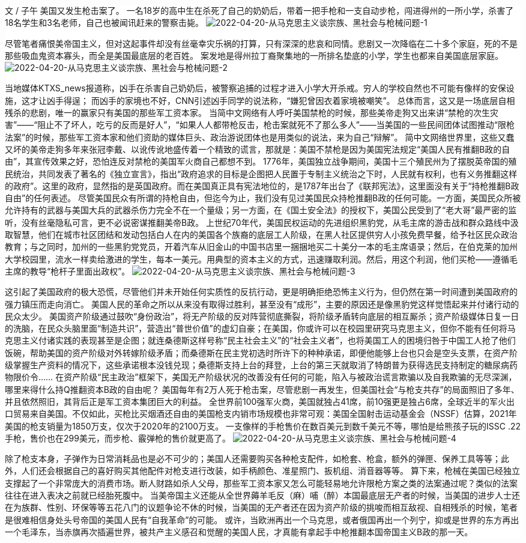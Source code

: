 文 / 子午
美国又发生枪击案了。
一名18岁的高中生在杀死了自己的奶奶后，带着一把手枪和一支自动步枪，闯进得州的一所小学，杀害了18名学生和3名老师，自己也被闻讯赶来的警察击毙。
![2022-04-20-从马克思主义谈宗族、黑社会与枪械问题-1](assets/2022-04-20-从马克思主义谈宗族、黑社会与枪械问题-1.png)

尽管笔者痛恨美帝国主义，但对这起事件却没有丝毫幸灾乐祸的打算，只有深深的悲哀和同情。悲剧又一次降临在二十多个家庭，死的不是那些吸血鬼资本寡头，而全是美国最底层的老百姓。
案发地是得州拉丁裔聚集地的一所排名垫底的小学，学生也都来自美国底层家庭。
![2022-04-20-从马克思主义谈宗族、黑社会与枪械问题-2](assets/2022-04-20-从马克思主义谈宗族、黑社会与枪械问题-2.png)

当地媒体KTXS_news报道称，凶手在杀害自己奶奶后，被警察追捕的过程才进入小学大开杀戒。穷人的学校自然也不可能有像样的安保设施，这才让凶手得逞；
而凶手的家境也不好，CNN引述凶手同学的说法称，“嫌犯曾因衣着家境被嘲笑”。
总体而言，这又是一场底层自相残杀的悲剧，唯一的赢家只有美国的那些军工资本家。
当简中文网络有人呼吁美国禁枪的时候，那些美帝走狗又出来讲“禁枪的次生灾害”——“阻止不了坏人，吃亏的反而是好人”，“如果人人都带枪反击，枪击案就死不了那么多人”——当美国的一些民间团体试图推动“限枪法案”的时候，那些军工资本家和他们资助的媒体巨头、政治游说团体也是用类似的说法，来为自己“辩解”。
简中文网络世界里，这些又蠢又坏的美帝走狗多年来张冠李戴、以讹传讹地盛传着一个精致的谎言，那就是：美国不禁枪是因为美国宪法规定“美国人民有推翻B政的自由”，其宣传效果之好，恐怕连反对禁枪的美国军火商自己都想不到。
1776年，美国独立战争期间，美国十三个殖民州为了摆脱英帝国的殖民统治，共同发表了著名的《独立宣言》，指出“政府追求的目标是企图把人民置于专制主义统治之下时，人民就有权利，也有义务推翻这样的政府”。这里的政府，显然指的是英国政府。而在美国真正具有宪法地位的，是1787年出台了《联邦宪法》，这里面没有关于“持枪推翻B政自由”的任何表述。
尽管美国民众有所谓的持枪自由，但迄今为止，我们没有见过美国民众持枪推翻B政的任何可能。一方面，美国民众所被允许持有的武器与美国大兵的武器杀伤力完全不在一个量级；另一方面，在《国土安全法》的授权下，美国公民受到了“老大哥”最严密的监听，没有丝毫隐私可言，更不必说密谋推翻美帝B政。
上世纪70年代，美国民权运动的先进组织黑豹党，从毛主席的游击战和群众路线中汲取智慧，他们在城市社区团结和发动包括白人在内的美国各个族裔的底层工人阶级，在黑人社区提供穷人小孩免费早餐，给予社区民众政治教育；与之同时，加州的一些黑豹党党员，开着汽车从旧金山的中国书店里一捆捆地买二十美分一本的毛主席语录；然后，在伯克莱的加州大学校园里，流水一样卖给激进的学生，每本一美元。用典型的资本主义的方式，迅速赚取利润。然后，用这个利润，他们买枪——遵循毛主席的教导“枪杆子里面出政权”。
![2022-04-20-从马克思主义谈宗族、黑社会与枪械问题-3](assets/2022-04-20-从马克思主义谈宗族、黑社会与枪械问题-3.png)

这引起了美国政府的极大恐慌，尽管他们并未开始任何实质性的反抗行动，更是明确拒绝恐怖主义行为，但仍然在第一时间遭到美国政府的强力镇压而走向消亡。
美国人民的革命之所以从来没有取得过胜利，甚至没有“成形”，主要的原因还是像黑豹党这样觉悟起来并付诸行动的民众太少。
美国资产阶级通过鼓吹“身份政治”，将无产阶级的反对阵营彻底撕裂，将阶级矛盾转向底层的相互厮杀；资产阶级媒体日复一日的洗脑，在民众头脑里面“制造共识”，营造出“普世价值”的虚幻自豪；在美国，你或许可以在校园里研究马克思主义，但你不能有任何将马克思主义付诸实践的表现甚至是企图；就连桑德斯这样号称“民主社会主义”的“社会主义者”，也将美国工人的困境归咎于中国工人抢了他们饭碗，帮助美国的资产阶级对外转嫁阶级矛盾；而桑德斯在民主党初选时所许下的种种承诺，即便他能够上台也只会是空头支票，在资产阶级掌握生产资料的情况下，这些承诺根本没钱兑现；桑德斯支持上台的拜登，上台的第三天就取消了特朗普为获得选民支持制定的糖尿病药物限价令……
在资产阶级“民主政治”框架下，美国无产阶级状况的改善没有任何的可能，陷入与被政治谎言欺骗以及自我欺骗的无尽深渊，哪里来得什么持Q推翻资本B政的自由呢？
美国每年有2万人死于枪击案，尽管悲剧一再发生，但美国社会“与枪支共存”的局面照旧了多年、并且依然照旧，其背后正是军工资本集团巨大的利益。
全世界前100强军火商，美国就独占41席，前10强更是独占6席，全球近半的军火出口贸易来自美国。不仅如此，买枪比买烟酒还自由的美国枪支内销市场规模也非常可观：美国全国射击运动基金会（NSSF）估算，2021年美国的枪支销量为1850万支，仅次于2020年的2100万支。
一支像样的手枪售价在数百美元到数千美元不等，哪怕是给熊孩子玩的ISSC .22手枪，售价也在299美元，而步枪、霰弹枪的售价就更高了。
![2022-04-20-从马克思主义谈宗族、黑社会与枪械问题-4](assets/2022-04-20-从马克思主义谈宗族、黑社会与枪械问题-4.png)

除了枪支本身，子弹作为日常消耗品也是必不可少的；美国人还需要购买各种枪支配件，如枪套、枪盒，额外的弹匣、保养工具等等；此外，人们还会根据自己的喜好购买其他配件对枪支进行改装，如手柄颜色、准星照门、扳机组、消音器等等。
算下来，枪械在美国已经独立支撑起了一个非常庞大的消费市场。断人财路如杀人父母，那些军工资本家又怎么可能轻易地允许限枪方案之类的法案通过呢？类似的法案往往在进入表决之前就已经胎死腹中。
当美帝国主义还能从全世界薅羊毛反（麻）哺（醉）本国最底层无产者的时候，当美国的进步人士还在为族群、性别、环保等等五花八门的议题争论不休的时候，当美国的无产者还在因为资产阶级的挑唆而相互敌视、自相残杀的时候，笔者是很难相信身处头号帝国的美国人民有“自我革命”的可能。
或许，当欧洲再出一个马克思，或者俄国再出一个列宁，抑或是世界的东方再出一个毛泽东，当赤旗再次插遍世界，被共产主义感召和觉醒的美国人民，才真能有拿起手中枪推翻本国帝国主义B政的那一天。

